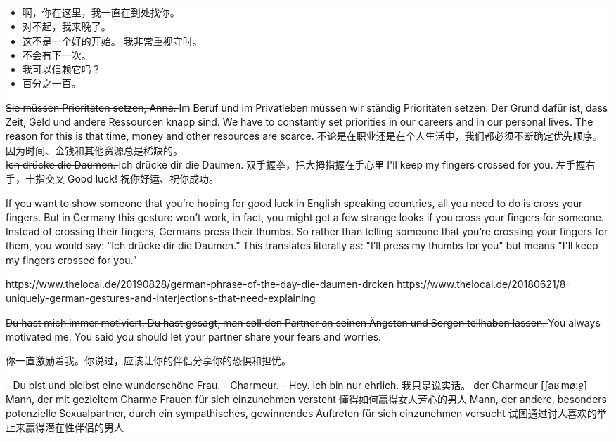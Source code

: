 - 啊，你在这里，我一直在到处找你。
- 对不起，我来晚了。
- 这不是一个好的开始。 我非常重视守时。
- 不会有下一次。
- 我可以信赖它吗？
- 百分之一百。
</N></div>

<div class="GS"><S>
Sie müssen Prioritäten setzen, Anna.
</S><N>
Im Beruf und im Privatleben müssen wir ständig Prioritäten setzen. Der Grund dafür ist, dass Zeit, Geld und andere Ressourcen knapp sind.
We have to constantly set priorities in our careers and in our personal lives. The reason for this is that time, money and other resources are scarce.
不论是在职业还是在个人生活中，我们都必须不断确定优先顺序。因为时间、金钱和其他资源总是稀缺的。
</N></div>

<div class="GS"><S>
Ich drücke die Daumen.
</S><N>
Ich drücke dir die Daumen. 双手握拳，把大拇指握在手心里
I'll keep my fingers crossed for you. 左手握右手，十指交叉
Good luck!
祝你好运、祝你成功。

If you want to show someone that you’re hoping for good luck in English speaking countries, all you need to do is cross your fingers.
But in Germany this gesture won’t work, in fact, you might get a few strange looks if you cross your fingers for someone.
Instead of crossing their fingers, Germans press their thumbs.
So rather than telling someone that you’re crossing your fingers for them, you would say: “Ich drücke dir die Daumen.” This translates literally as: "I’ll press my thumbs for you" but means "I'll keep my fingers crossed for you."

https://www.thelocal.de/20190828/german-phrase-of-the-day-die-daumen-drcken
https://www.thelocal.de/20180621/8-uniquely-german-gestures-and-interjections-that-need-explaining
</N></div>

<div class="GS"><S>
Du hast mich immer motiviert.
Du hast gesagt, man soll den Partner an seinen Ängsten und Sorgen teilhaben lassen.
</S><N>
You always motivated me.
You said you should let your partner share your fears and worries.

你一直激励着我。你说过，应该让你的伴侣分享你的恐惧和担忧。
</N></div>

<div class="GS"><S>
- Du bist und bleibst eine wunderschöne Frau.
- Charmeur.
- Hey. Ich bin nur ehrlich. 我只是说实话。
</S><N>
der Charmeur [ʃaʁˈmøːɐ̯]
Mann, der mit gezieltem Charme Frauen für sich einzunehmen versteht
懂得如何赢得女人芳心的男人
Mann, der andere, besonders potenzielle Sexualpartner, durch ein sympathisches, gewinnendes Auftreten für sich einzunehmen versucht
试图通过讨人喜欢的举止来赢得潜在性伴侣的男人
</N></div>
